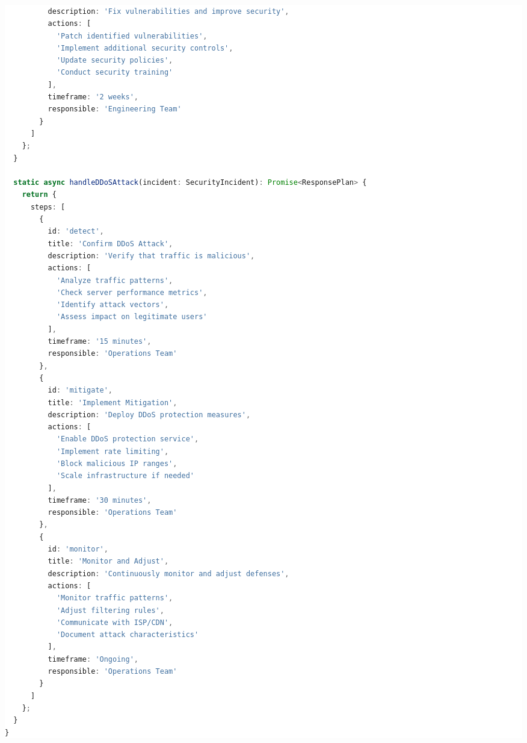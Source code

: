 ```typescript
          description: 'Fix vulnerabilities and improve security',
          actions: [
            'Patch identified vulnerabilities',
            'Implement additional security controls',
            'Update security policies',
            'Conduct security training'
          ],
          timeframe: '2 weeks',
          responsible: 'Engineering Team'
        }
      ]
    };
  }
  
  static async handleDDoSAttack(incident: SecurityIncident): Promise<ResponsePlan> {
    return {
      steps: [
        {
          id: 'detect',
          title: 'Confirm DDoS Attack',
          description: 'Verify that traffic is malicious',
          actions: [
            'Analyze traffic patterns',
            'Check server performance metrics',
            'Identify attack vectors',
            'Assess impact on legitimate users'
          ],
          timeframe: '15 minutes',
          responsible: 'Operations Team'
        },
        {
          id: 'mitigate',
          title: 'Implement Mitigation',
          description: 'Deploy DDoS protection measures',
          actions: [
            'Enable DDoS protection service',
            'Implement rate limiting',
            'Block malicious IP ranges',
            'Scale infrastructure if needed'
          ],
          timeframe: '30 minutes',
          responsible: 'Operations Team'
        },
        {
          id: 'monitor',
          title: 'Monitor and Adjust',
          description: 'Continuously monitor and adjust defenses',
          actions: [
            'Monitor traffic patterns',
            'Adjust filtering rules',
            'Communicate with ISP/CDN',
            'Document attack characteristics'
          ],
          timeframe: 'Ongoing',
          responsible: 'Operations Team'
        }
      ]
    };
  }
}
```
